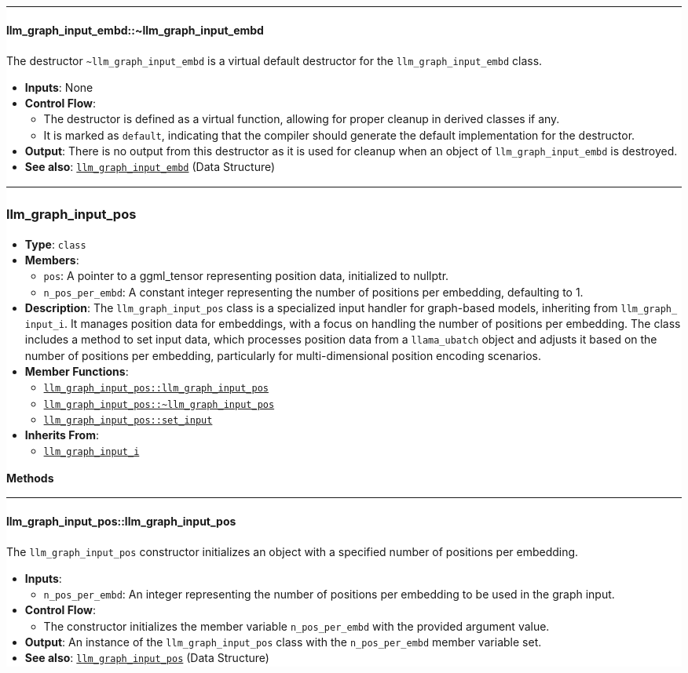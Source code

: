 
---
#### llm\_graph\_input\_embd::\~llm\_graph\_input\_embd
The destructor `~llm_graph_input_embd` is a virtual default destructor for the `llm_graph_input_embd` class.
- **Inputs**: None
- **Control Flow**:
    - The destructor is defined as a virtual function, allowing for proper cleanup in derived classes if any.
    - It is marked as `default`, indicating that the compiler should generate the default implementation for the destructor.
- **Output**: There is no output from this destructor as it is used for cleanup when an object of `llm_graph_input_embd` is destroyed.
- **See also**: [`llm_graph_input_embd`](#llm_graph_input_embd)  (Data Structure)



---
### llm\_graph\_input\_pos
- **Type**: `class`
- **Members**:
    - `pos`: A pointer to a ggml_tensor representing position data, initialized to nullptr.
    - `n_pos_per_embd`: A constant integer representing the number of positions per embedding, defaulting to 1.
- **Description**: The `llm_graph_input_pos` class is a specialized input handler for graph-based models, inheriting from `llm_graph_input_i`. It manages position data for embeddings, with a focus on handling the number of positions per embedding. The class includes a method to set input data, which processes position data from a `llama_ubatch` object and adjusts it based on the number of positions per embedding, particularly for multi-dimensional position encoding scenarios.
- **Member Functions**:
    - [`llm_graph_input_pos::llm_graph_input_pos`](#llm_graph_input_posllm_graph_input_pos)
    - [`llm_graph_input_pos::~llm_graph_input_pos`](#llm_graph_input_posllm_graph_input_pos)
    - [`llm_graph_input_pos::set_input`](llama-graph.cpp.driver.md#llm_graph_input_posset_input)
- **Inherits From**:
    - [`llm_graph_input_i`](#llm_graph_input_i)

**Methods**

---
#### llm\_graph\_input\_pos::llm\_graph\_input\_pos
The `llm_graph_input_pos` constructor initializes an object with a specified number of positions per embedding.
- **Inputs**:
    - `n_pos_per_embd`: An integer representing the number of positions per embedding to be used in the graph input.
- **Control Flow**:
    - The constructor initializes the member variable `n_pos_per_embd` with the provided argument value.
- **Output**: An instance of the `llm_graph_input_pos` class with the `n_pos_per_embd` member variable set.
- **See also**: [`llm_graph_input_pos`](#llm_graph_input_pos)  (Data Structure)
